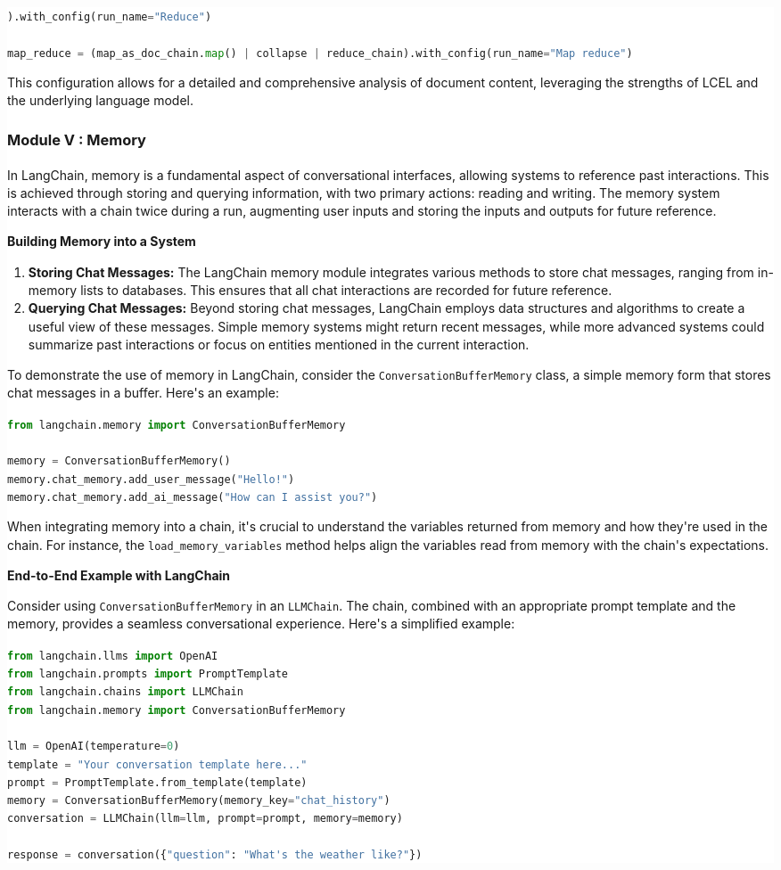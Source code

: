 ```python
).with_config(run_name="Reduce")

map_reduce = (map_as_doc_chain.map() | collapse | reduce_chain).with_config(run_name="Map reduce")
```

This configuration allows for a detailed and comprehensive analysis of document content, leveraging the strengths of LCEL and the underlying language model.

<a id="markdown-module-v--memory" name="module-v--memory"></a>
### Module V : Memory

In LangChain, memory is a fundamental aspect of conversational interfaces, allowing systems to reference past interactions. This is achieved through storing and querying information, with two primary actions: reading and writing. The memory system interacts with a chain twice during a run, augmenting user inputs and storing the inputs and outputs for future reference.

**Building Memory into a System**

1. **Storing Chat Messages:** The LangChain memory module integrates various methods to store chat messages, ranging from in-memory lists to databases. This ensures that all chat interactions are recorded for future reference.
2. **Querying Chat Messages:** Beyond storing chat messages, LangChain employs data structures and algorithms to create a useful view of these messages. Simple memory systems might return recent messages, while more advanced systems could summarize past interactions or focus on entities mentioned in the current interaction.

To demonstrate the use of memory in LangChain, consider the `ConversationBufferMemory` class, a simple memory form that stores chat messages in a buffer. Here's an example:

```python
from langchain.memory import ConversationBufferMemory

memory = ConversationBufferMemory()
memory.chat_memory.add_user_message("Hello!")
memory.chat_memory.add_ai_message("How can I assist you?")
```

When integrating memory into a chain, it's crucial to understand the variables returned from memory and how they're used in the chain. For instance, the `load_memory_variables` method helps align the variables read from memory with the chain's expectations.

**End-to-End Example with LangChain**

Consider using `ConversationBufferMemory` in an `LLMChain`. The chain, combined with an appropriate prompt template and the memory, provides a seamless conversational experience. Here's a simplified example:

```python
from langchain.llms import OpenAI
from langchain.prompts import PromptTemplate
from langchain.chains import LLMChain
from langchain.memory import ConversationBufferMemory

llm = OpenAI(temperature=0)
template = "Your conversation template here..."
prompt = PromptTemplate.from_template(template)
memory = ConversationBufferMemory(memory_key="chat_history")
conversation = LLMChain(llm=llm, prompt=prompt, memory=memory)

response = conversation({"question": "What's the weather like?"})
```
